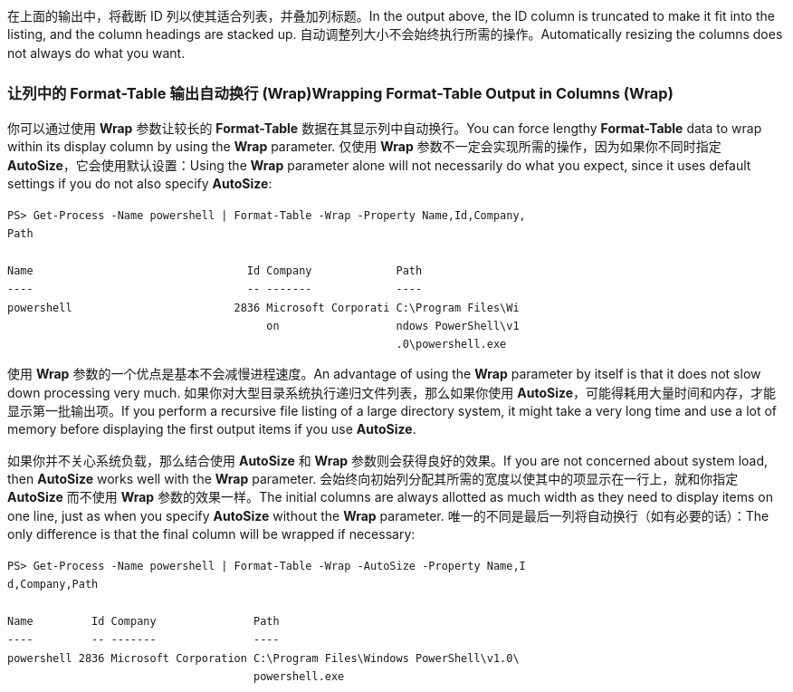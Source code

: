 <span data-ttu-id="78f8c-147">在上面的输出中，将截断 ID 列以使其适合列表，并叠加列标题。</span><span class="sxs-lookup"><span data-stu-id="78f8c-147">In the output above, the ID column is truncated to make it fit into the listing, and the column headings are stacked up.</span></span> <span data-ttu-id="78f8c-148">自动调整列大小不会始终执行所需的操作。</span><span class="sxs-lookup"><span data-stu-id="78f8c-148">Automatically resizing the columns does not always do what you want.</span></span>

### <a name="wrapping-format-table-output-in-columns-wrap"></a><span data-ttu-id="78f8c-149">让列中的 Format-Table 输出自动换行 (Wrap)</span><span class="sxs-lookup"><span data-stu-id="78f8c-149">Wrapping Format-Table Output in Columns (Wrap)</span></span>

<span data-ttu-id="78f8c-150">你可以通过使用 **Wrap** 参数让较长的 **Format-Table** 数据在其显示列中自动换行。</span><span class="sxs-lookup"><span data-stu-id="78f8c-150">You can force lengthy **Format-Table** data to wrap within its display column by using the **Wrap** parameter.</span></span> <span data-ttu-id="78f8c-151">仅使用 **Wrap** 参数不一定会实现所需的操作，因为如果你不同时指定 **AutoSize**，它会使用默认设置：</span><span class="sxs-lookup"><span data-stu-id="78f8c-151">Using the **Wrap** parameter alone will not necessarily do what you expect, since it uses default settings if you do not also specify **AutoSize**:</span></span>

```
PS> Get-Process -Name powershell | Format-Table -Wrap -Property Name,Id,Company,
Path

Name                                 Id Company             Path
----                                 -- -------             ----
powershell                         2836 Microsoft Corporati C:\Program Files\Wi
                                        on                  ndows PowerShell\v1
                                                            .0\powershell.exe
```

<span data-ttu-id="78f8c-152">使用 **Wrap** 参数的一个优点是基本不会减慢进程速度。</span><span class="sxs-lookup"><span data-stu-id="78f8c-152">An advantage of using the **Wrap** parameter by itself is that it does not slow down processing very much.</span></span> <span data-ttu-id="78f8c-153">如果你对大型目录系统执行递归文件列表，那么如果你使用 **AutoSize**，可能得耗用大量时间和内存，才能显示第一批输出项。</span><span class="sxs-lookup"><span data-stu-id="78f8c-153">If you perform a recursive file listing of a large directory system, it might take a very long time and use a lot of memory before displaying the first output items if you use **AutoSize**.</span></span>

<span data-ttu-id="78f8c-154">如果你并不关心系统负载，那么结合使用 **AutoSize** 和 **Wrap** 参数则会获得良好的效果。</span><span class="sxs-lookup"><span data-stu-id="78f8c-154">If you are not concerned about system load, then **AutoSize** works well with the **Wrap** parameter.</span></span> <span data-ttu-id="78f8c-155">会始终向初始列分配其所需的宽度以使其中的项显示在一行上，就和你指定 **AutoSize** 而不使用 **Wrap** 参数的效果一样。</span><span class="sxs-lookup"><span data-stu-id="78f8c-155">The initial columns are always allotted as much width as they need to display items on one line, just as when you specify **AutoSize** without the **Wrap** parameter.</span></span> <span data-ttu-id="78f8c-156">唯一的不同是最后一列将自动换行（如有必要的话）：</span><span class="sxs-lookup"><span data-stu-id="78f8c-156">The only difference is that the final column will be wrapped if necessary:</span></span>

```
PS> Get-Process -Name powershell | Format-Table -Wrap -AutoSize -Property Name,I
d,Company,Path

Name         Id Company               Path
----         -- -------               ----
powershell 2836 Microsoft Corporation C:\Program Files\Windows PowerShell\v1.0\
                                      powershell.exe
```
